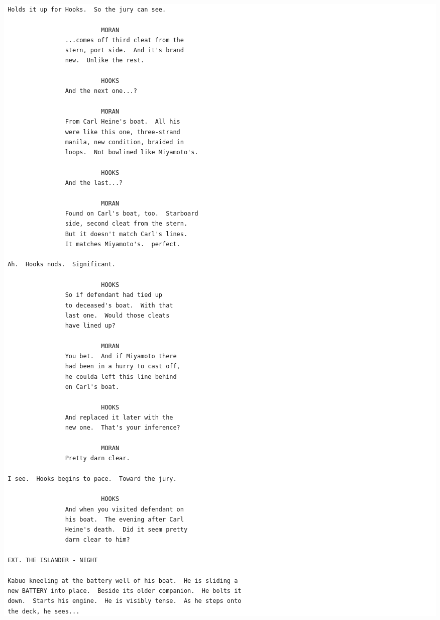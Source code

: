      Holds it up for Hooks.  So the jury can see.

                               MORAN
                     ...comes off third cleat from the
                     stern, port side.  And it's brand
                     new.  Unlike the rest.

                               HOOKS
                     And the next one...?

                               MORAN
                     From Carl Heine's boat.  All his
                     were like this one, three-strand
                     manila, new condition, braided in
                     loops.  Not bowlined like Miyamoto's.

                               HOOKS
                     And the last...?

                               MORAN
                     Found on Carl's boat, too.  Starboard
                     side, second cleat from the stern.
                     But it doesn't match Carl's lines.
                     It matches Miyamoto's.  perfect.

     Ah.  Hooks nods.  Significant.

                               HOOKS
                     So if defendant had tied up
                     to deceased's boat.  With that
                     last one.  Would those cleats
                     have lined up?

                               MORAN
                     You bet.  And if Miyamoto there
                     had been in a hurry to cast off,
                     he coulda left this line behind
                     on Carl's boat.

                               HOOKS
                     And replaced it later with the
                     new one.  That's your inference?

                               MORAN
                     Pretty darn clear.

     I see.  Hooks begins to pace.  Toward the jury.

                               HOOKS
                     And when you visited defendant on
                     his boat.  The evening after Carl
                     Heine's death.  Did it seem pretty
                     darn clear to him?

     EXT. THE ISLANDER - NIGHT

     Kabuo kneeling at the battery well of his boat.  He is sliding a
     new BATTERY into place.  Beside its older companion.  He bolts it
     down.  Starts his engine.  He is visibly tense.  As he steps onto
     the deck, he sees...
